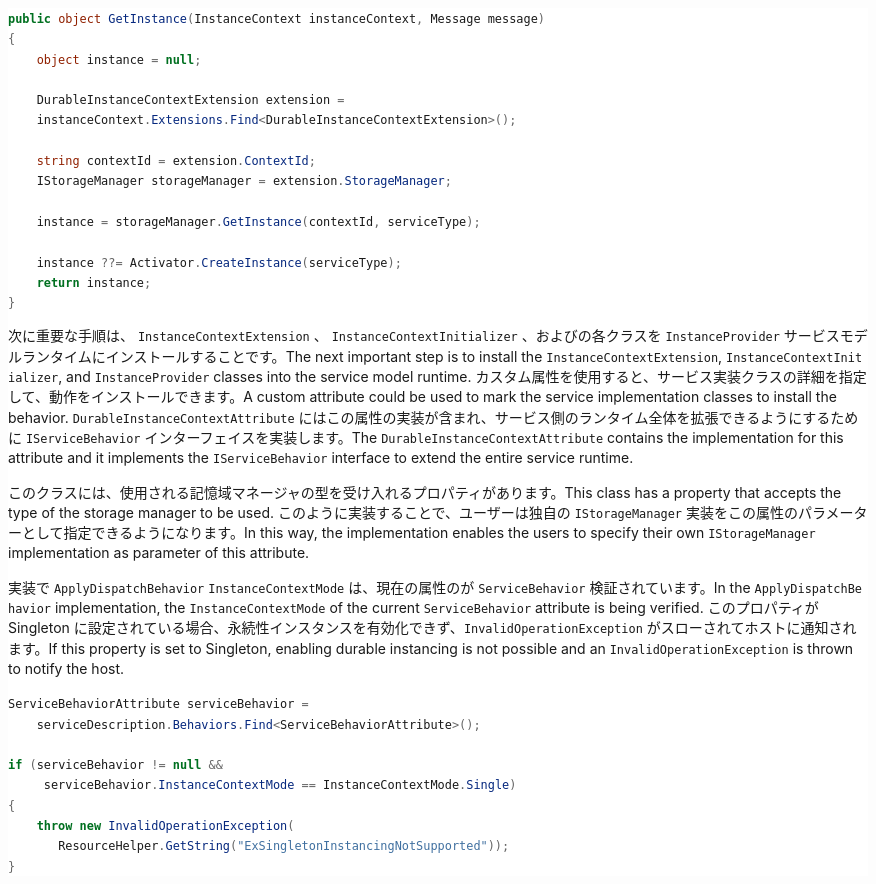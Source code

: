 ```csharp
public object GetInstance(InstanceContext instanceContext, Message message)
{
    object instance = null;

    DurableInstanceContextExtension extension =
    instanceContext.Extensions.Find<DurableInstanceContextExtension>();

    string contextId = extension.ContextId;
    IStorageManager storageManager = extension.StorageManager;

    instance = storageManager.GetInstance(contextId, serviceType);

    instance ??= Activator.CreateInstance(serviceType);
    return instance;
}
```

<span data-ttu-id="6ea21-214">次に重要な手順は、 `InstanceContextExtension` 、 `InstanceContextInitializer` 、およびの各クラスを `InstanceProvider` サービスモデルランタイムにインストールすることです。</span><span class="sxs-lookup"><span data-stu-id="6ea21-214">The next important step is to install the `InstanceContextExtension`, `InstanceContextInitializer`, and `InstanceProvider` classes into the service model runtime.</span></span> <span data-ttu-id="6ea21-215">カスタム属性を使用すると、サービス実装クラスの詳細を指定して、動作をインストールできます。</span><span class="sxs-lookup"><span data-stu-id="6ea21-215">A custom attribute could be used to mark the service implementation classes to install the behavior.</span></span> <span data-ttu-id="6ea21-216">`DurableInstanceContextAttribute` にはこの属性の実装が含まれ、サービス側のランタイム全体を拡張できるようにするために `IServiceBehavior` インターフェイスを実装します。</span><span class="sxs-lookup"><span data-stu-id="6ea21-216">The `DurableInstanceContextAttribute` contains the implementation for this attribute and it implements the `IServiceBehavior` interface to extend the entire service runtime.</span></span>

<span data-ttu-id="6ea21-217">このクラスには、使用される記憶域マネージャの型を受け入れるプロパティがあります。</span><span class="sxs-lookup"><span data-stu-id="6ea21-217">This class has a property that accepts the type of the storage manager to be used.</span></span> <span data-ttu-id="6ea21-218">このように実装することで、ユーザーは独自の `IStorageManager` 実装をこの属性のパラメーターとして指定できるようになります。</span><span class="sxs-lookup"><span data-stu-id="6ea21-218">In this way, the implementation enables the users to specify their own `IStorageManager` implementation as parameter of this attribute.</span></span>

<span data-ttu-id="6ea21-219">実装で `ApplyDispatchBehavior` `InstanceContextMode` は、現在の属性のが `ServiceBehavior` 検証されています。</span><span class="sxs-lookup"><span data-stu-id="6ea21-219">In the `ApplyDispatchBehavior` implementation, the `InstanceContextMode` of the current `ServiceBehavior` attribute is being verified.</span></span> <span data-ttu-id="6ea21-220">このプロパティが Singleton に設定されている場合、永続性インスタンスを有効化できず、`InvalidOperationException` がスローされてホストに通知されます。</span><span class="sxs-lookup"><span data-stu-id="6ea21-220">If this property is set to Singleton, enabling durable instancing is not possible and an `InvalidOperationException` is thrown to notify the host.</span></span>

```csharp
ServiceBehaviorAttribute serviceBehavior =
    serviceDescription.Behaviors.Find<ServiceBehaviorAttribute>();

if (serviceBehavior != null &&
     serviceBehavior.InstanceContextMode == InstanceContextMode.Single)
{
    throw new InvalidOperationException(
       ResourceHelper.GetString("ExSingletonInstancingNotSupported"));
}
```
